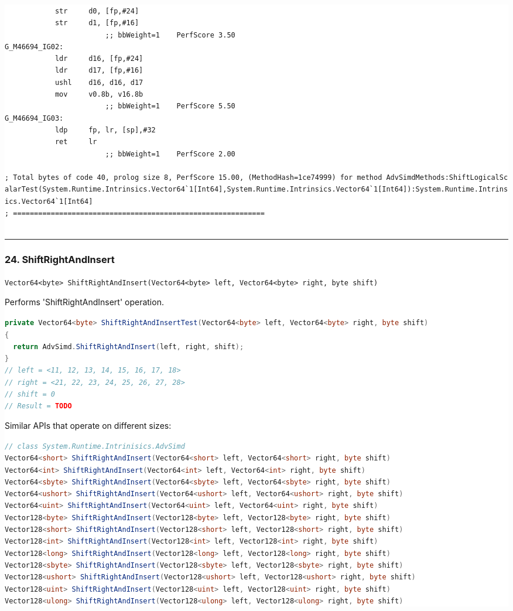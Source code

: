```
            str     d0, [fp,#24]
            str     d1, [fp,#16]
						;; bbWeight=1    PerfScore 3.50
G_M46694_IG02:
            ldr     d16, [fp,#24]
            ldr     d17, [fp,#16]
            ushl    d16, d16, d17
            mov     v0.8b, v16.8b
						;; bbWeight=1    PerfScore 5.50
G_M46694_IG03:
            ldp     fp, lr, [sp],#32
            ret     lr
						;; bbWeight=1    PerfScore 2.00

; Total bytes of code 40, prolog size 8, PerfScore 15.00, (MethodHash=1ce74999) for method AdvSimdMethods:ShiftLogicalScalarTest(System.Runtime.Intrinsics.Vector64`1[Int64],System.Runtime.Intrinsics.Vector64`1[Int64]):System.Runtime.Intrinsics.Vector64`1[Int64]
; ============================================================


```
------------------------------------------------

### 24. ShiftRightAndInsert

`Vector64<byte> ShiftRightAndInsert(Vector64<byte> left, Vector64<byte> right, byte shift)`

Performs 'ShiftRightAndInsert' operation.

```csharp
private Vector64<byte> ShiftRightAndInsertTest(Vector64<byte> left, Vector64<byte> right, byte shift)
{
  return AdvSimd.ShiftRightAndInsert(left, right, shift);
}
// left = <11, 12, 13, 14, 15, 16, 17, 18>
// right = <21, 22, 23, 24, 25, 26, 27, 28>
// shift = 0
// Result = TODO

```

Similar APIs that operate on different sizes:

```csharp
// class System.Runtime.Intrinisics.AdvSimd
Vector64<short> ShiftRightAndInsert(Vector64<short> left, Vector64<short> right, byte shift)
Vector64<int> ShiftRightAndInsert(Vector64<int> left, Vector64<int> right, byte shift)
Vector64<sbyte> ShiftRightAndInsert(Vector64<sbyte> left, Vector64<sbyte> right, byte shift)
Vector64<ushort> ShiftRightAndInsert(Vector64<ushort> left, Vector64<ushort> right, byte shift)
Vector64<uint> ShiftRightAndInsert(Vector64<uint> left, Vector64<uint> right, byte shift)
Vector128<byte> ShiftRightAndInsert(Vector128<byte> left, Vector128<byte> right, byte shift)
Vector128<short> ShiftRightAndInsert(Vector128<short> left, Vector128<short> right, byte shift)
Vector128<int> ShiftRightAndInsert(Vector128<int> left, Vector128<int> right, byte shift)
Vector128<long> ShiftRightAndInsert(Vector128<long> left, Vector128<long> right, byte shift)
Vector128<sbyte> ShiftRightAndInsert(Vector128<sbyte> left, Vector128<sbyte> right, byte shift)
Vector128<ushort> ShiftRightAndInsert(Vector128<ushort> left, Vector128<ushort> right, byte shift)
Vector128<uint> ShiftRightAndInsert(Vector128<uint> left, Vector128<uint> right, byte shift)
Vector128<ulong> ShiftRightAndInsert(Vector128<ulong> left, Vector128<ulong> right, byte shift)
```
